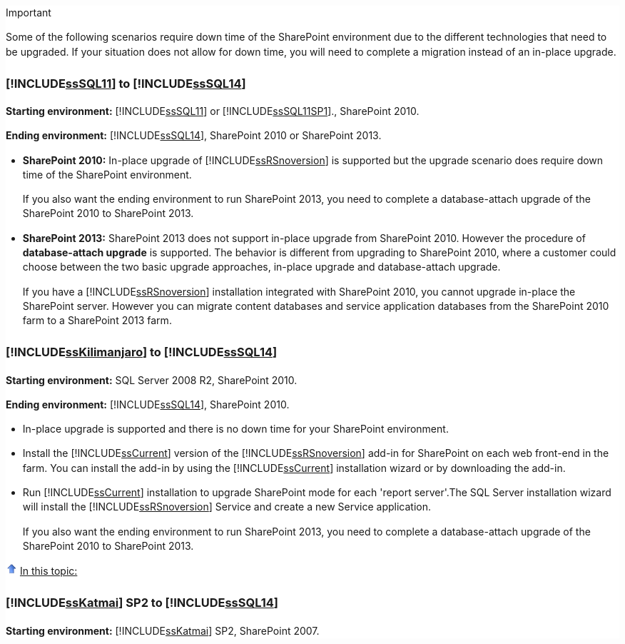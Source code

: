 > [!IMPORTANT]
>  Some of the following scenarios require down time of the SharePoint environment due to the different technologies that need to be upgraded. If your situation does not allow for down time, you will need to complete a migration instead of an in-place upgrade.

### [!INCLUDE[ssSQL11](../../includes/sssql11-md.md)] to [!INCLUDE[ssSQL14](../../includes/sssql14-md.md)]
 **Starting environment:** [!INCLUDE[ssSQL11](../../includes/sssql11-md.md)] or [!INCLUDE[ssSQL11SP1](../../includes/sssql11sp1-md.md)]., SharePoint 2010.

 **Ending environment:** [!INCLUDE[ssSQL14](../../includes/sssql14-md.md)], SharePoint 2010 or SharePoint 2013.

-   **SharePoint 2010:** In-place upgrade of [!INCLUDE[ssRSnoversion](../../includes/ssrsnoversion-md.md)] is supported but the upgrade scenario does require down time of the SharePoint environment.

     If you also want the ending environment to run SharePoint 2013, you need to complete a database-attach upgrade of the SharePoint 2010 to SharePoint 2013.

-   **SharePoint 2013:** SharePoint 2013 does not support in-place upgrade from SharePoint 2010. However the procedure of **database-attach upgrade**  is supported. The behavior is different from upgrading to SharePoint 2010, where a customer could choose between the two basic upgrade approaches, in-place upgrade and database-attach upgrade.

     If you have a [!INCLUDE[ssRSnoversion](../../includes/ssrsnoversion-md.md)] installation integrated with SharePoint 2010, you cannot upgrade in-place the SharePoint server. However you can migrate content databases and service application databases from the SharePoint 2010 farm to a SharePoint 2013 farm.

### [!INCLUDE[ssKilimanjaro](../../includes/sskilimanjaro-md.md)] to [!INCLUDE[ssSQL14](../../includes/sssql14-md.md)]
 **Starting environment:** SQL Server 2008 R2, SharePoint 2010.

 **Ending environment:** [!INCLUDE[ssSQL14](../../includes/sssql14-md.md)], SharePoint 2010.

-   In-place upgrade is supported and there is no down time for your SharePoint environment.

-   Install the [!INCLUDE[ssCurrent](../../includes/sscurrent-md.md)] version of the [!INCLUDE[ssRSnoversion](../../includes/ssrsnoversion-md.md)] add-in for SharePoint on each web front-end in the farm. You can install the add-in by using the [!INCLUDE[ssCurrent](../../includes/sscurrent-md.md)] installation wizard or by downloading the add-in.

-   Run [!INCLUDE[ssCurrent](../../includes/sscurrent-md.md)] installation to upgrade SharePoint mode for each 'report server'.The SQL Server installation wizard will install the [!INCLUDE[ssRSnoversion](../../includes/ssrsnoversion-md.md)] Service and create a new Service application.

     If you also want the ending environment to run SharePoint 2013, you need to complete a database-attach upgrade of the SharePoint 2010 to SharePoint 2013.

 ![Arrow icon used with Back to Top link](../../2014-toc/media/uparrow16x16.gif "Arrow icon used with Back to Top link") [In this topic:](#bkmk_top)

### [!INCLUDE[ssKatmai](../../includes/sskatmai-md.md)] SP2 to [!INCLUDE[ssSQL14](../../includes/sssql14-md.md)]
 **Starting environment:** [!INCLUDE[ssKatmai](../../includes/sskatmai-md.md)] SP2, SharePoint 2007.
